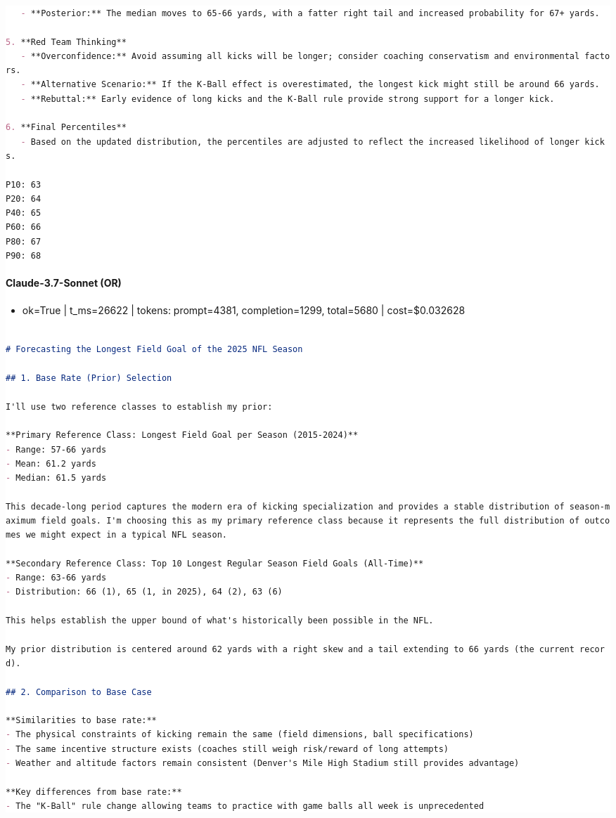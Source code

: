 ```md
   - **Posterior:** The median moves to 65-66 yards, with a fatter right tail and increased probability for 67+ yards.

5. **Red Team Thinking**
   - **Overconfidence:** Avoid assuming all kicks will be longer; consider coaching conservatism and environmental factors.
   - **Alternative Scenario:** If the K-Ball effect is overestimated, the longest kick might still be around 66 yards.
   - **Rebuttal:** Early evidence of long kicks and the K-Ball rule provide strong support for a longer kick.

6. **Final Percentiles**
   - Based on the updated distribution, the percentiles are adjusted to reflect the increased likelihood of longer kicks.

P10: 63  
P20: 64  
P40: 65  
P60: 66  
P80: 67  
P90: 68

```

#### Claude-3.7-Sonnet (OR)

- ok=True | t_ms=26622 | tokens: prompt=4381, completion=1299, total=5680 | cost=$0.032628

```md

# Forecasting the Longest Field Goal of the 2025 NFL Season

## 1. Base Rate (Prior) Selection

I'll use two reference classes to establish my prior:

**Primary Reference Class: Longest Field Goal per Season (2015-2024)**
- Range: 57-66 yards
- Mean: 61.2 yards
- Median: 61.5 yards

This decade-long period captures the modern era of kicking specialization and provides a stable distribution of season-maximum field goals. I'm choosing this as my primary reference class because it represents the full distribution of outcomes we might expect in a typical NFL season.

**Secondary Reference Class: Top 10 Longest Regular Season Field Goals (All-Time)**
- Range: 63-66 yards
- Distribution: 66 (1), 65 (1, in 2025), 64 (2), 63 (6)

This helps establish the upper bound of what's historically been possible in the NFL.

My prior distribution is centered around 62 yards with a right skew and a tail extending to 66 yards (the current record).

## 2. Comparison to Base Case

**Similarities to base rate:**
- The physical constraints of kicking remain the same (field dimensions, ball specifications)
- The same incentive structure exists (coaches still weigh risk/reward of long attempts)
- Weather and altitude factors remain consistent (Denver's Mile High Stadium still provides advantage)

**Key differences from base rate:**
- The "K-Ball" rule change allowing teams to practice with game balls all week is unprecedented
```